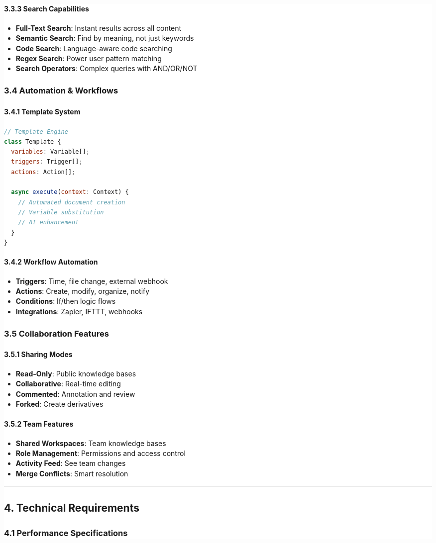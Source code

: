 #### 3.3.3 Search Capabilities
- **Full-Text Search**: Instant results across all content
- **Semantic Search**: Find by meaning, not just keywords
- **Code Search**: Language-aware code searching
- **Regex Search**: Power user pattern matching
- **Search Operators**: Complex queries with AND/OR/NOT

### 3.4 Automation & Workflows

#### 3.4.1 Template System
```javascript
// Template Engine
class Template {
  variables: Variable[];
  triggers: Trigger[];
  actions: Action[];

  async execute(context: Context) {
    // Automated document creation
    // Variable substitution
    // AI enhancement
  }
}
```

#### 3.4.2 Workflow Automation
- **Triggers**: Time, file change, external webhook
- **Actions**: Create, modify, organize, notify
- **Conditions**: If/then logic flows
- **Integrations**: Zapier, IFTTT, webhooks

### 3.5 Collaboration Features

#### 3.5.1 Sharing Modes
- **Read-Only**: Public knowledge bases
- **Collaborative**: Real-time editing
- **Commented**: Annotation and review
- **Forked**: Create derivatives

#### 3.5.2 Team Features
- **Shared Workspaces**: Team knowledge bases
- **Role Management**: Permissions and access control
- **Activity Feed**: See team changes
- **Merge Conflicts**: Smart resolution

---

## 4. Technical Requirements

### 4.1 Performance Specifications
